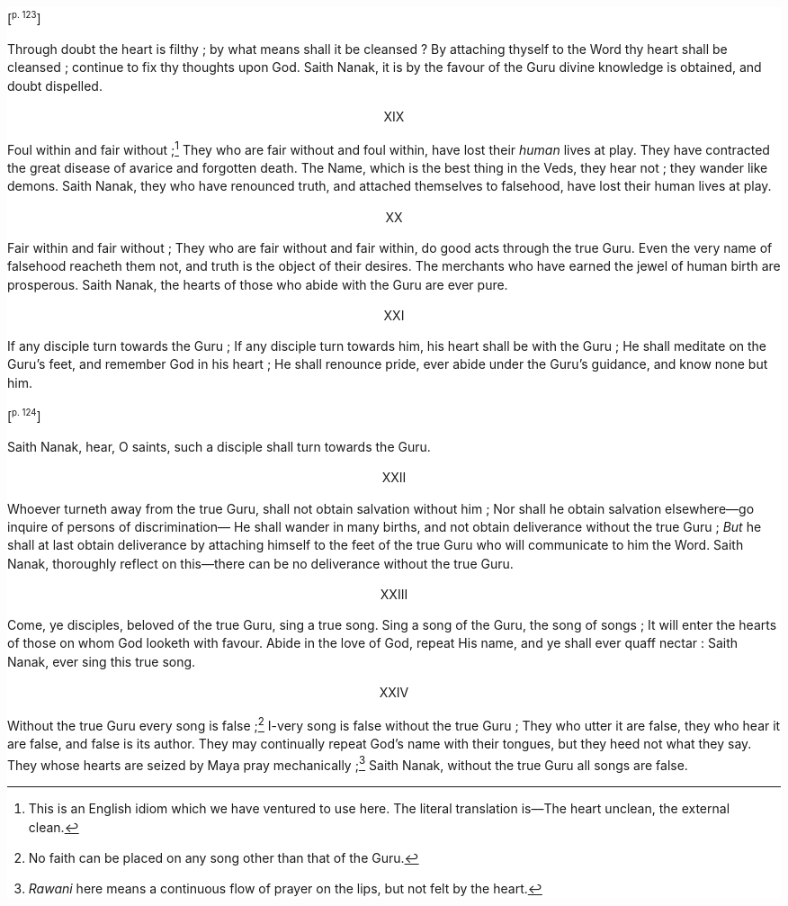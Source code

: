 <span id="p123">[<sup><small>p. 123</small></sup>]</span>

Through doubt the heart is filthy ; by what means shall it be cleansed ?
By attaching thyself to the Word thy heart shall be cleansed ; continue to fix thy thoughts upon God.
Saith Nanak, it is by the favour of the Guru divine knowledge is obtained, and doubt dispelled.

<p style="text-align:center;">XIX</p>

Foul within and fair without ;[^16]
They who are fair without and foul within, have lost their _human_ lives at play.
They have contracted the great disease of avarice and forgotten death.
The Name, which is the best thing in the Veds, they hear not ; they wander like demons.
Saith Nanak, they who have renounced truth, and attached themselves to falsehood, have lost their human lives at play.

<p style="text-align:center;">XX</p>

Fair within and fair without ;
They who are fair without and fair within, do good acts through the true Guru.
Even the very name of falsehood reacheth them not, and truth is the object of their desires.
The merchants who have earned the jewel of human birth are prosperous.
Saith Nanak, the hearts of those who abide with the Guru are ever pure.

<p style="text-align:center;">XXI</p>

If any disciple turn towards the Guru ;
If any disciple turn towards him, his heart shall be with the Guru ;
He shall meditate on the Guru’s feet, and remember God in his heart ;
He shall renounce pride, ever abide under the Guru’s guidance, and know none but him.

<span id="p124">[<sup><small>p. 124</small></sup>]</span>

Saith Nanak, hear, O saints, such a disciple shall turn towards the Guru.

<p style="text-align:center;">XXII</p>

Whoever turneth away from the true Guru, shall not obtain salvation without him ;
Nor shall he obtain salvation elsewhere—go inquire of persons of discrimination—
He shall wander in many births, and not obtain deliverance without the true Guru ;
_But_ he shall at last obtain deliverance by attaching himself to the feet of the true Guru who will communicate to him the Word.
Saith Nanak, thoroughly reflect on this—there can be no deliverance without the true Guru.

<p style="text-align:center;">XXIII</p>

Come, ye disciples, beloved of the true Guru, sing a true song.
Sing a song of the Guru, the song of songs ;
It will enter the hearts of those on whom God looketh with favour.
Abide in the love of God, repeat His name, and ye shall ever quaff nectar :
Saith Nanak, ever sing this true song.

<p style="text-align:center;">XXIV</p>

Without the true Guru every song is false ;[^17]
I-very song is false without the true Guru ;
They who utter it are false, they who hear it are false, and false is its author.
They may continually repeat God’s name with their tongues, but they heed not what they say.
They whose hearts are seized by Maya pray mechanically ;[^18]
Saith Nanak, without the true Guru all songs are false.


[^1]: The lunar month, though generally considered twenty-eight days, is really only twenty-seven days, odd hours, minutes, and seconds. _Abhijit_ was intercalated between the 21st and 22nd asterisms to adjust the difference.
[^2]: Also translated—Conversed with him and made him offerings.
[^3]: An ancient Indian coin or money-measure of very small value, twenty-five dams being equal to a paisa of Indian or a farthing of English money.
[^4]: An account of this saint will afterwards be given.
[^5]: Tukhari Chhant.
[^6]: The True Guru here means God.
[^7]: That is, in the heart where God dwells.
[^8]: Translated by Mahant Sumer Singh—-They to whom Thou didst show favour from the beginning.
[^9]: Literally—the body.
[^10]: _Anjan_, or _surma_, a preparation for darkening the eyelids, is made sometimes of lamp-black, sometimes of antimony.
[^11]: Also translatcd—Through whom shall we be able to find Him.
[^12]: The hymns of the Guru.
[^13]: God’s name.
[^14]: That is, to adore Thee.
[^15]: This line is also translated—Avarice, covetousness, and pride have left me, and the True Guru is endeared to me.
[^16]: This is an English idiom which we have ventured to use here. The literal translation is—The heart unclean, the external clean.
[^17]: No faith can be placed on any song other than that of the Guru.
[^18]: _Rawani_ here means a continuous flow of prayer on the lips, but not felt by the heart.
[^19]: Literally—night, a word which is often applied in the Granth Sahib to human life.
[^20]: Even by remaining a family man, and not adopting the life of an anchoret,
[^21]: Literally—even though people continue to scream.
[^22]: In this hymn _sharir_, body, means man gererally.
[^23]: In the congregation of saints.
[^24]: Suraj Parkash, Ras I, Chapter 59.